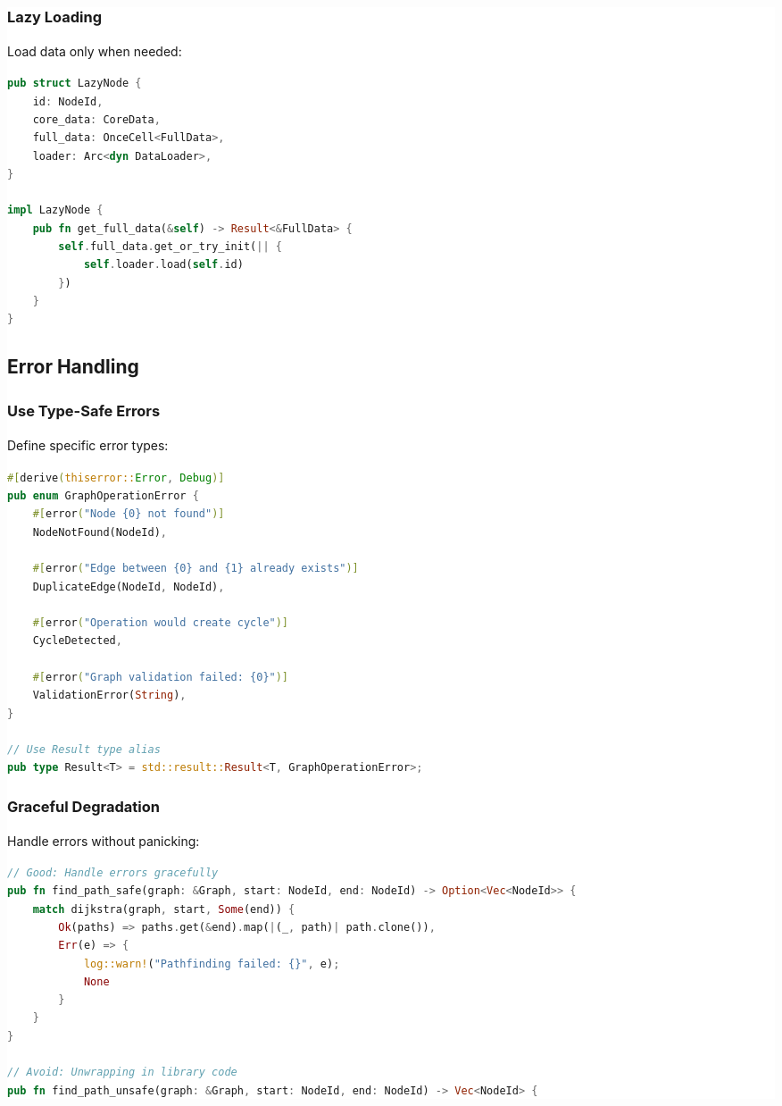 ### Lazy Loading

Load data only when needed:

```rust
pub struct LazyNode {
    id: NodeId,
    core_data: CoreData,
    full_data: OnceCell<FullData>,
    loader: Arc<dyn DataLoader>,
}

impl LazyNode {
    pub fn get_full_data(&self) -> Result<&FullData> {
        self.full_data.get_or_try_init(|| {
            self.loader.load(self.id)
        })
    }
}
```

## Error Handling

### Use Type-Safe Errors

Define specific error types:

```rust
#[derive(thiserror::Error, Debug)]
pub enum GraphOperationError {
    #[error("Node {0} not found")]
    NodeNotFound(NodeId),
    
    #[error("Edge between {0} and {1} already exists")]
    DuplicateEdge(NodeId, NodeId),
    
    #[error("Operation would create cycle")]
    CycleDetected,
    
    #[error("Graph validation failed: {0}")]
    ValidationError(String),
}

// Use Result type alias
pub type Result<T> = std::result::Result<T, GraphOperationError>;
```

### Graceful Degradation

Handle errors without panicking:

```rust
// Good: Handle errors gracefully
pub fn find_path_safe(graph: &Graph, start: NodeId, end: NodeId) -> Option<Vec<NodeId>> {
    match dijkstra(graph, start, Some(end)) {
        Ok(paths) => paths.get(&end).map(|(_, path)| path.clone()),
        Err(e) => {
            log::warn!("Pathfinding failed: {}", e);
            None
        }
    }
}

// Avoid: Unwrapping in library code
pub fn find_path_unsafe(graph: &Graph, start: NodeId, end: NodeId) -> Vec<NodeId> {
```